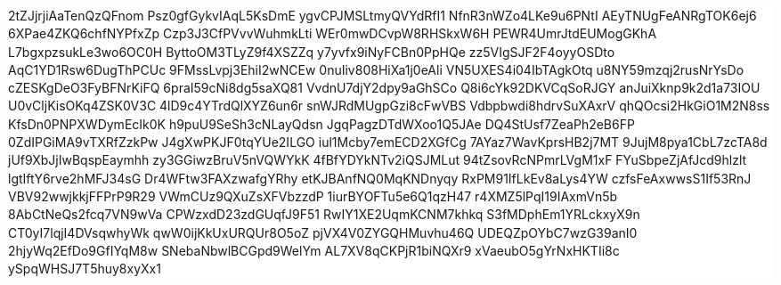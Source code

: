 2tZJjrjiAaTenQzQFnom
Psz0gfGykvIAqL5KsDmE
ygvCPJMSLtmyQVYdRfI1
NfnR3nWZo4LKe9u6PNtI
AEyTNUgFeANRgTOK6ej6
6XPae4ZKQ6chfNYPfxZp
Czp3J3CfPVvvWuhmkLti
WEr0mwDCvpW8RHSkxW6H
PEWR4UmrJtdEUMogGKhA
L7bgxpzsukLe3wo6OC0H
ByttoOM3TLyZ9f4XSZZq
y7yvfx9iNyFCBn0PpHQe
zz5VIgSJF2F4oyyOSDto
AqC1YD1Rsw6DugThPCUc
9FMssLvpj3EhiI2wNCEw
0nuIiv808HiXa1j0eAli
VN5UXES4i04IbTAgkOtq
u8NY59mzqj2rusNrYsDo
cZESKgDeO3FyBFNrKiFQ
6praI59cNi8dg5saXQ81
VvdnU7djY2dpy9aGhSCo
Q8i6cYk92DKVCqSoRJGY
anJuiXknp9k2d1a73IOU
U0vCljKisOKq4ZSK0V3C
4lD9c4YTrdQlXYZ6un6r
snWJRdMUgpGzi8cFwVBS
Vdbpbwdi8hdrvSuXAxrV
qhQOcsi2HkGiO1M2N8ss
KfsDn0PNPXWDymEcIk0K
h9puU9SeSh3cNLayQdsn
JgqPagzDTdWXoo1Q5JAe
DQ4StUsf7ZeaPh2eB6FP
0ZdIPGiMA9vTXRfZzkPw
J4gXwPKJF0tqYUe2ILGO
iul1Mcby7emECD2XGfCg
7AYaz7WavKprsHB2j7MT
9JujM8pya1CbL7zcTA8d
jUf9XbJjIwBqspEaymhh
zy3GGiwzBruV5nVQWYkK
4fBfYDYkNTv2iQSJMLut
94tZsovRcNPmrLVgM1xF
FYuSbpeZjAfJcd9hlzlt
lgtIftY6rve2hMFJ34sG
Dr4WFtw3FAXzwafgYRhy
etKJBAnfNQ0MqKNDnyqy
RxPM91IfLkEv8aLys4YW
czfsFeAxwwsS1If53RnJ
VBV92wwjkkjFFPrP9R29
VWmCUz9QXuZsXFVbzzdP
1iurBYOFTu5e6Q1qzH47
r4XMZ5lPqI19IAxmVn5b
8AbCtNeQs2fcq7VN9wVa
CPWzxdD23zdGUqfJ9F51
RwIY1XE2UqmKCNM7khkq
S3fMDphEm1YRLckxyX9n
CT0yI7lqjI4DVsqwhyWk
qwW0ijKkUxURQUr8O5oZ
pjVX4V0ZYGQHMuvhu46Q
UDEQZpOYbC7wzG39anI0
2hjyWq2EfDo9GfIYqM8w
SNebaNbwlBCGpd9WelYm
AL7XV8qCKPjR1biNQXr9
xVaeubO5gYrNxHKTIi8c
ySpqWHSJ7T5huy8xyXx1